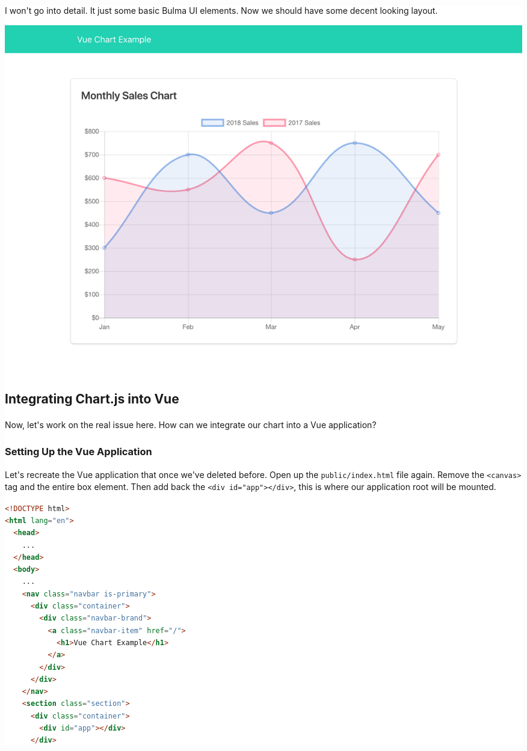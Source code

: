 I won't go into detail. It just some basic Bulma UI elements. Now we should have some decent looking layout.

![Prettier with Bulma](../img/blog/vue-chart-component-with-chartjs/10-prettier-with-bulma.png)

## Integrating Chart.js into Vue

Now, let's work on the real issue here. How can we integrate our chart into a Vue application?

### Setting Up the Vue Application

Let's recreate the Vue application that once we've deleted before. Open up the `public/index.html` file again. Remove the `<canvas>` tag and the entire box element. Then add back the `<div id="app"></div>`, this is where our application root will be mounted.

```html
<!DOCTYPE html>
<html lang="en">
  <head>
    ...
  </head>
  <body>
    ...
    <nav class="navbar is-primary">
      <div class="container">
        <div class="navbar-brand">
          <a class="navbar-item" href="/">
            <h1>Vue Chart Example</h1>
          </a>
        </div>
      </div>
    </nav>
    <section class="section">
      <div class="container">
        <div id="app"></div>
      </div>
```